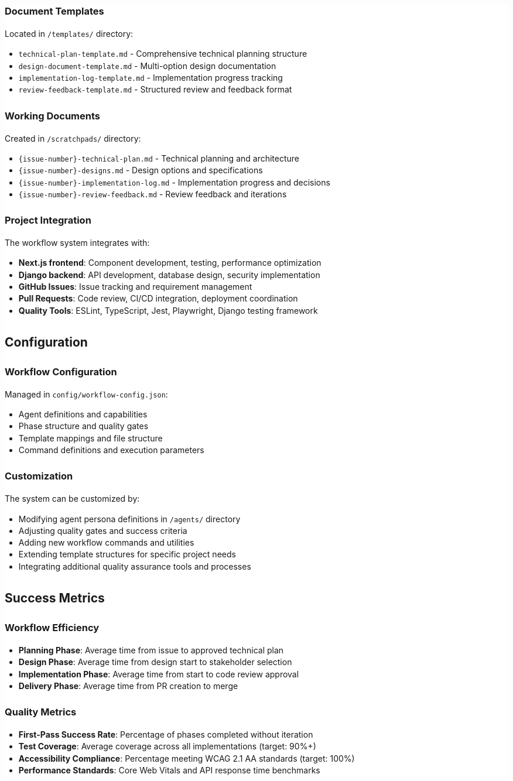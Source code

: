 ### Document Templates
Located in `/templates/` directory:
- `technical-plan-template.md` - Comprehensive technical planning structure
- `design-document-template.md` - Multi-option design documentation
- `implementation-log-template.md` - Implementation progress tracking
- `review-feedback-template.md` - Structured review and feedback format

### Working Documents
Created in `/scratchpads/` directory:
- `{issue-number}-technical-plan.md` - Technical planning and architecture
- `{issue-number}-designs.md` - Design options and specifications
- `{issue-number}-implementation-log.md` - Implementation progress and decisions
- `{issue-number}-review-feedback.md` - Review feedback and iterations

### Project Integration
The workflow system integrates with:
- **Next.js frontend**: Component development, testing, performance optimization
- **Django backend**: API development, database design, security implementation
- **GitHub Issues**: Issue tracking and requirement management
- **Pull Requests**: Code review, CI/CD integration, deployment coordination
- **Quality Tools**: ESLint, TypeScript, Jest, Playwright, Django testing framework

## Configuration

### Workflow Configuration
Managed in `config/workflow-config.json`:
- Agent definitions and capabilities
- Phase structure and quality gates
- Template mappings and file structure
- Command definitions and execution parameters

### Customization
The system can be customized by:
- Modifying agent persona definitions in `/agents/` directory
- Adjusting quality gates and success criteria
- Adding new workflow commands and utilities
- Extending template structures for specific project needs
- Integrating additional quality assurance tools and processes

## Success Metrics

### Workflow Efficiency
- **Planning Phase**: Average time from issue to approved technical plan
- **Design Phase**: Average time from design start to stakeholder selection
- **Implementation Phase**: Average time from start to code review approval
- **Delivery Phase**: Average time from PR creation to merge

### Quality Metrics
- **First-Pass Success Rate**: Percentage of phases completed without iteration
- **Test Coverage**: Average coverage across all implementations (target: 90%+)
- **Accessibility Compliance**: Percentage meeting WCAG 2.1 AA standards (target: 100%)
- **Performance Standards**: Core Web Vitals and API response time benchmarks
